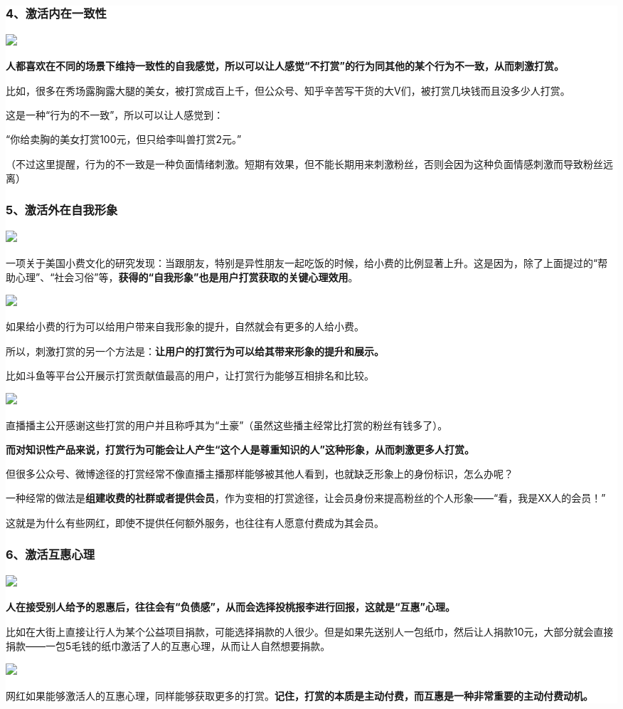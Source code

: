 ### **4、激活内在一致性**


![](./_image/24.14.png)

**人都喜欢在不同的场景下维持一致性的自我感觉，所以可以让人感觉“不打赏”的行为同其他的某个行为不一致，从而刺激打赏。**

比如，很多在秀场露胸露大腿的美女，被打赏成百上千，但公众号、知乎辛苦写干货的大V们，被打赏几块钱而且没多少人打赏。

这是一种“行为的不一致”，所以可以让人感觉到：

“你给卖胸的美女打赏100元，但只给李叫兽打赏2元。”

（不过这里提醒，行为的不一致是一种负面情绪刺激。短期有效果，但不能长期用来刺激粉丝，否则会因为这种负面情感刺激而导致粉丝远离）

### **5、激活外在自我形象**



![](./_image/24.15.png)

一项关于美国小费文化的研究发现：当跟朋友，特别是异性朋友一起吃饭的时候，给小费的比例显著上升。这是因为，除了上面提过的“帮助心理”、“社会习俗”等，**获得的“自我形象”也是用户打赏获取的关键心理效用**。



![](./_image/24.16.png)

如果给小费的行为可以给用户带来自我形象的提升，自然就会有更多的人给小费。

所以，刺激打赏的另一个方法是：**让用户的打赏行为可以给其带来形象的提升和展示。**

比如斗鱼等平台公开展示打赏贡献值最高的用户，让打赏行为能够互相排名和比较。


![](./_image/24.17.jpg)

直播播主公开感谢这些打赏的用户并且称呼其为“土豪”（虽然这些播主经常比打赏的粉丝有钱多了）。

**而对知识性产品来说，打赏行为可能会让人产生“这个人是尊重知识的人”这种形象，从而刺激更多人打赏。**

但很多公众号、微博途径的打赏经常不像直播主播那样能够被其他人看到，也就缺乏形象上的身份标识，怎么办呢？

一种经常的做法是**组建收费的社群或者提供会员**，作为变相的打赏途径，让会员身份来提高粉丝的个人形象——“看，我是XX人的会员！”

这就是为什么有些网红，即使不提供任何额外服务，也往往有人愿意付费成为其会员。

### **6、激活互惠心理**


![](./_image/24.18.png)


**人在接受别人给予的恩惠后，往往会有“负债感”，从而会选择投桃报李进行回报，这就是“互惠”心理。**

比如在大街上直接让行人为某个公益项目捐款，可能选择捐款的人很少。但是如果先送别人一包纸巾，然后让人捐款10元，大部分就会直接捐款——一包5毛钱的纸巾激活了人的互惠心理，从而让人自然想要捐款。


![](./_image/24.19.png)

网红如果能够激活人的互惠心理，同样能够获取更多的打赏。**记住，打赏的本质是主动付费，而互惠是一种非常重要的主动付费动机。**

